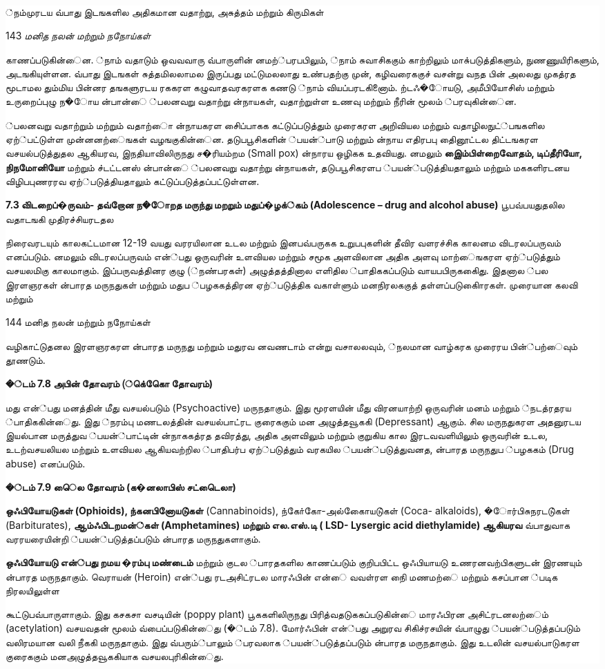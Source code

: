 ்நம்முரடய வ்பாது இடஙகளில அதிகமான வதாற்று, அசுத்தம் மற்றும் கிருமிகள்  

143 _மனித நலன் மற்றும் நநோய்கள்_

காணப்படுகின்ைன. ்நாம் வதாடும் ஒவவவாரு வ்பாருளின் னமற்்பரபபிலும், ்நாம் சுவாசிககும் காற்றிலும் மாசு்படுத்திகளும், நுணணுயிரிகளும், அடஙகியுள்ளன. வ்பாது இடஙகள் சுத்தமிலலாமல இருப்பது மட்டுமலலாது உண்பதற்கு முன், கழிவரைககுச் வசன்று வநத பின் அலலது முகத்ரத மூடாமல தும்மிய பின்னர தஙகளுரடய ரககரள கழுவாதவரகரளக கணடு ்நாம் வியப்பரடகினைாம். ற்டஃ�ோயடு, அமீபியோசிஸ் மற்றும் உருறைப்புழு ந�ோய ன்பான்ை ்பலனவறு வதாற்று ன்நாயகள், வதாற்றுள்ள உணவு மற்றும் நீரின் மூலம் ்பரவுகின்ைன.

்பலனவறு வதாற்றும் மற்றும் வதாற்ைா ன்நாயகரள சிைப்பாகக கட்டுப்படுத்தும் முரைகரள அறிவியல மற்றும் வதாழிலநுட்்பஙகளில ஏற்்பட்டுள்ள முன்னனற்ைஙகள் வழஙகுகின்ைன. தடுபபூசிகளின் ்பயன்்பாடு மற்றும் ன்நாய எதிரபபு திைனூட்டல திட்டஙகரள வசயல்படுத்துதல ஆகியரவ, இநதியாவிலிருநது ச�ரியம்றம (Small pox) ன்நாரய ஒழிகக உதவியது. னமலும் **இைம்பிள்றைவோதம், டிப்தீரியோ, நிநமோனியோ** மற்றும் ச்டட்டனஸ் ன்பான்ை ்பலனவறு வதாற்று ன்நாயகள், தடுபபூசிகரளப ்பயன்்படுத்தியதாலும் மற்றும் மககளிரடனய விழிபபுணரரவ ஏற்்படுத்தியதாலும் கட்டுப்படுத்தப்பட்டுள்ளன.

**7.3 வி்டறைப்�ருவம்- தவ்றோன ந�ோறத மருந்து மறறும் மதுப்�ழக்்கம் (Adolescence – drug and alcohol abuse)** பூபவ்பயதுதலில வதாடஙகி முதிரச்சியரடதல

நிரைவரடயும் காலகட்டமான 12-19 வயது வரரயிலான உடல மற்றும் இனபவ்பருகக உறுபபுகளின் தீவிர வளரச்சிக காலனம விடரலப்பருவம் எனப்படும். னமலும் விடரலப்பருவம் என்்பது ஒருவரின் உளவியல மற்றும் சமூக அளவிலான அதிக அளவு மாற்ைஙகரள ஏற்்படுத்தும் வசயலமிகு காலமாகும். இப்பருவத்தினர குழு (்நண்பரகள்) அழுத்தத்தினால எளிதில ்பாதிககப்படும் வாயபபிருககிைது. இதனால ்பல இரளஞரகள் ன்பாரத மருநதுகள் மற்றும் மதுப ்பழககத்திரன ஏற்்படுத்திக வகாள்ளும் மனநிரலககுத் தள்ளப்படுகிைாரகள். முரையான கலவி மற்றும்




  

144 மனித நலன் மற்றும் நநோய்கள்

வழிகாட்டுதனல இரளஞரகரள ன்பாரத மருநது மற்றும் மதுரவ னவணடாம் என்று வசாலலவும், ்நலமான வாழ்கரக முரைரய பின்்பற்ைவும் தூணடும்.

**�்டம் 7.8 அபின் தோவரம் (்கெ்கெோ தோவரம்)**

மது என்்பது மனத்தின் மீது வசயல்படும் (Psychoactive) மருநதாகும். இது மூரளயின் மீது விரனயாற்றி ஒருவரின் மனம் மற்றும் ்நடத்ரதரய ்பாதிககின்ைது. இது ்நரம்பு மணடலத்தின் வசயல்பாட்ரட குரைககும் மன அழுத்தவூககி (Depressant) ஆகும். சில மருநதுகரள அதனுரடய இயல்பான மருத்துவ ்பயன்்பாட்டின் ன்நாககத்ரத தவிரத்து, அதிக அளவிலும் மற்றும் குறுகிய கால இரடவவளியிலும் ஒருவரின் உடல, உடற்வசயலியல மற்றும் உளவியல ஆகியவற்றில ்பாதிபர்ப ஏற்்படுத்தும் வரகயில ்பயன்்படுத்துவனத, ன்பாரத மருநதுப ்பழககம் (Drug abuse) எனப்படும்.

**�்டம் 7.9 ெைல தோவரம் (க�னலாபிஸ் சட்டெைலா)**

**ஒஃபியோயடு்கள் (Ophioids), ந்கனபினோயடு்கள்** (Cannabinoids), ந்கோ்கோ-அல்கைோயடு்கள் (Coca- alkaloids), �ோர்பிசுநரடடு்கள் (Barbiturates), **ஆம்ஃபி்டறமன்்கள் (Amphetamines) மற்றும் எல.எஸ்.டி ( LSD- Lysergic acid diethylamide) ஆகியரவ** வ்பாதுவாக வரரயரையின்றி ்பயன்்படுத்தப்படும் ன்பாரத மருநதுகளாகும்.

**ஒஃபியோயடு என்்பது றமய �ரம்பு மண்டைம்** மற்றும் குடல ்பாரதகளில காணப்படும் குறிபபிட்ட ஒஃபியாயடு உணரனவற்பிகளுடன் இரணயும் ன்பாரத மருநதாகும். வெராயன் (Heroin) என்்பது ரடஅசிட்ரடல மாரஃபின் என்ை வவள்ரள நிை மணமற்ை மற்றும் கசப்பான ்படிக நிரலயிலுள்ள  

கூட்டுபவ்பாருளாகும். இது கசகசா வசடியின் (poppy plant) பூககளிலிருநது பிரித்வதடுககப்படுகின்ை மாரஃபிரன அசிட்ரடனலற்ைம் (acetylation) வசயவதன் மூலம் வ்பைப்படுகின்ைது (�்டம் 7.8). மோர்ஃபின் என்்பது அறுரவ சிகிச்ரசயின் வ்பாழுது ்பயன்்படுத்தப்படும் வலிரமயான வலி நீககி மருநதாகும். இது வ்பரும்்பாலும் ்பரவலாக ்பயன்்படுத்தப்படும் ன்பாரத மருநதாகும். இது உடலின் வசயல்பாடுகரள குரைககும் மனஅழுத்தவூககியாக வசயலபுரிகின்ைது.
